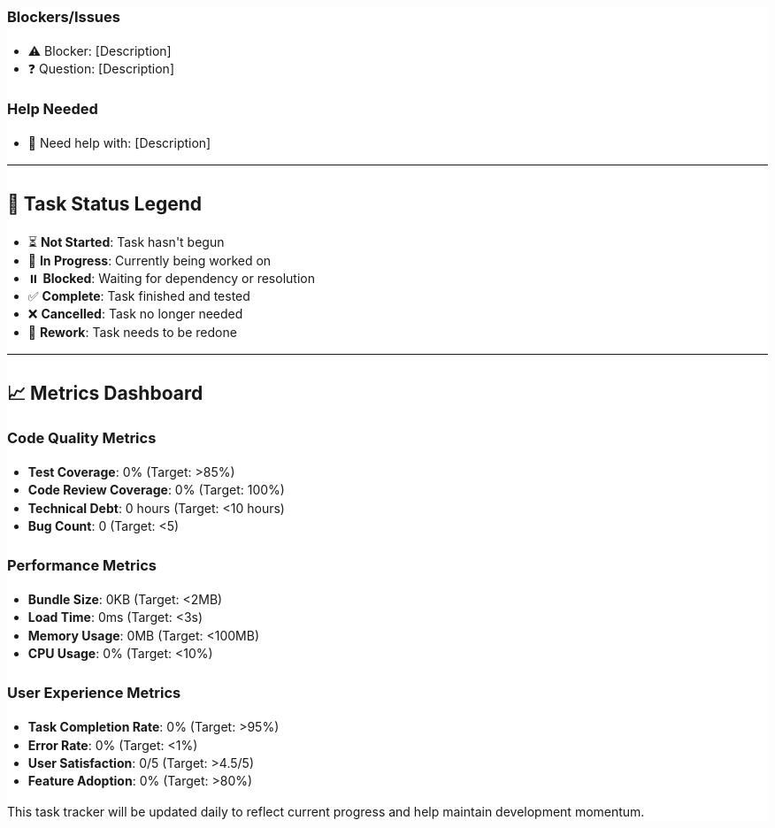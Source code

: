 ### Blockers/Issues
- ⚠️ Blocker: [Description]
- ❓ Question: [Description]

### Help Needed
- 🤝 Need help with: [Description]

---

## 🔄 Task Status Legend

- ⏳ **Not Started**: Task hasn't begun
- 🔄 **In Progress**: Currently being worked on
- ⏸️ **Blocked**: Waiting for dependency or resolution
- ✅ **Complete**: Task finished and tested
- ❌ **Cancelled**: Task no longer needed
- 🔁 **Rework**: Task needs to be redone

---

## 📈 Metrics Dashboard

### Code Quality Metrics
- **Test Coverage**: 0% (Target: >85%)
- **Code Review Coverage**: 0% (Target: 100%)
- **Technical Debt**: 0 hours (Target: <10 hours)
- **Bug Count**: 0 (Target: <5)

### Performance Metrics
- **Bundle Size**: 0KB (Target: <2MB)
- **Load Time**: 0ms (Target: <3s)
- **Memory Usage**: 0MB (Target: <100MB)
- **CPU Usage**: 0% (Target: <10%)

### User Experience Metrics
- **Task Completion Rate**: 0% (Target: >95%)
- **Error Rate**: 0% (Target: <1%)
- **User Satisfaction**: 0/5 (Target: >4.5/5)
- **Feature Adoption**: 0% (Target: >80%)

This task tracker will be updated daily to reflect current progress and help maintain development momentum.